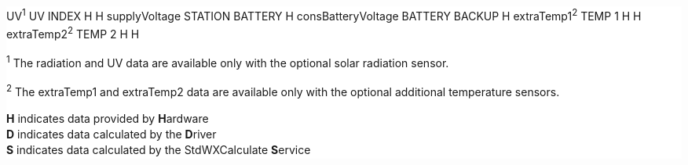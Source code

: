 </tr>
<tr>
<td class='first_col'>UV<sup>1</sup></td>
<td>UV INDEX</td>
<td>H</td>
<td>H</td>
</tr>
<tr>
<td class='first_col'>supplyVoltage</td>
<td>STATION BATTERY</td>
<td>H</td>
<td></td>
</tr>
<tr>
<td class='first_col'>consBatteryVoltage</td>
<td>BATTERY BACKUP</td>
<td>H</td>
<td></td>
</tr>
<tr>
<td class='first_col'>extraTemp1<sup>2</sup></td>
<td>TEMP 1</td>
<td>H</td>
<td>H</td>
</tr>
<tr>
<td class='first_col'>extraTemp2<sup>2</sup></td>
<td>TEMP 2</td>
<td>H</td>
<td>H</td>
</tr>
</tbody>
</table>

<p class='station_data_key'>
<sup>1</sup> The <span class='code'>radiation</span> and
<span class='code'>UV</span>
data are available only with the optional solar radiation sensor.
</p>

<p class='station_data_key'>
<sup>2</sup> The <span class='code'>extraTemp1</span> and
<span class='code'>extraTemp2</span>
data are available only with the optional additional temperature
sensors.
</p>

<p class='station_data_key'>
<b>H</b> indicates data provided by <b>H</b>ardware<br/>
<b>D</b> indicates data calculated by the <b>D</b>river<br/>
<b>S</b> indicates data calculated by the StdWXCalculate <b>S</b>ervice<br/>
</p>

